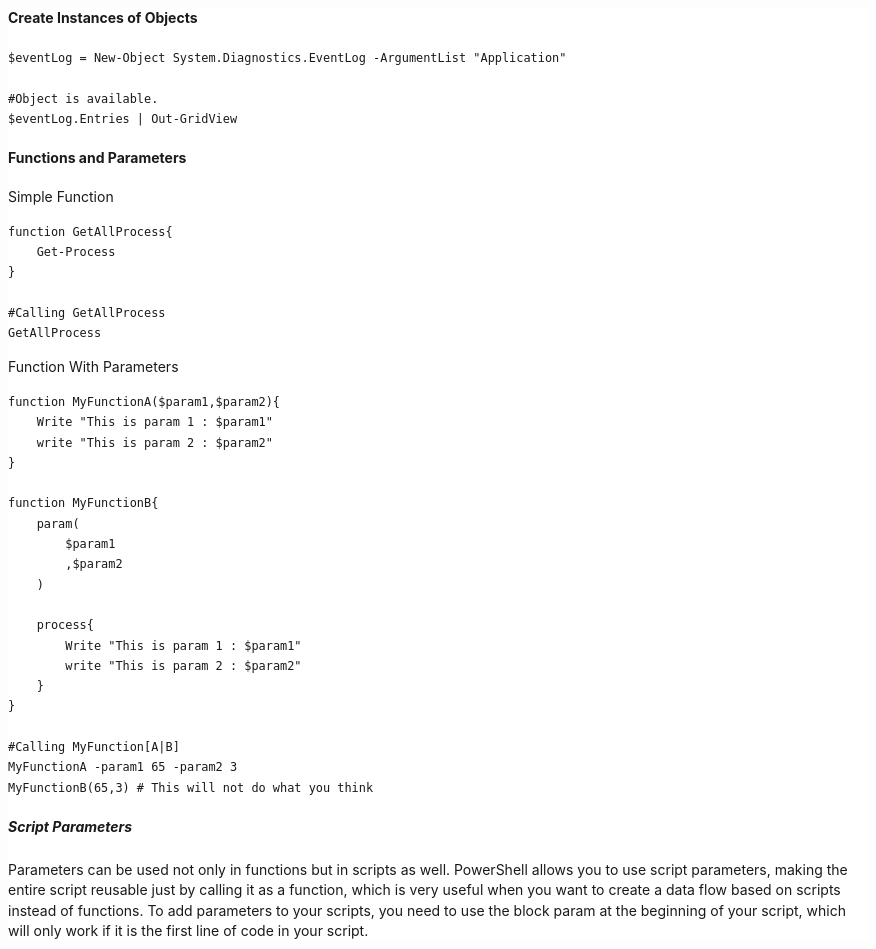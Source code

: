 #### Create Instances of Objects ####

```
$eventLog = New-Object System.Diagnostics.EventLog -ArgumentList "Application"

#Object is available.
$eventLog.Entries | Out-GridView
```

#### Functions and Parameters ####

Simple Function 

```
function GetAllProcess{
	Get-Process
}

#Calling GetAllProcess
GetAllProcess
```

Function With Parameters

```
function MyFunctionA($param1,$param2){
	Write "This is param 1 : $param1"
	write "This is param 2 : $param2"
}

function MyFunctionB{
	param(
		$param1
		,$param2
	)

	process{
		Write "This is param 1 : $param1"
		write "This is param 2 : $param2"
	}
}

#Calling MyFunction[A|B]
MyFunctionA -param1 65 -param2 3
MyFunctionB(65,3) # This will not do what you think
```

##### Script Parameters #####

Parameters can be used not only in functions but in scripts as well. PowerShell allows you to use script parameters, making the entire script reusable just by calling it as a function, which is very useful when you want to create a data flow based on scripts instead of functions. To add parameters to your scripts, you need to use the block param at the beginning of your script, which will only work if it is the first line of code in your script.
